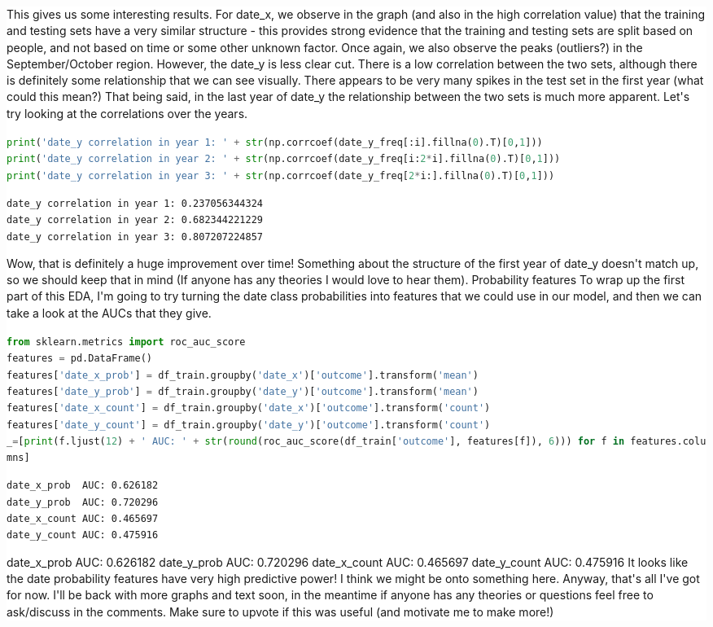 
This gives us some interesting results. For date_x, we observe in the graph (and also in the high correlation value) that the training and testing sets have a very similar structure - this provides strong evidence that the training and testing sets are split based on people, and not based on time or some other unknown factor. Once again, we also observe the peaks (outliers?) in the September/October region.
However, the date_y is less clear cut. There is a low correlation between the two sets, although there is definitely some relationship that we can see visually. There appears to be very many spikes in the test set in the first year (what could this mean?) That being said, in the last year of date_y the relationship between the two sets is much more apparent. Let's try looking at the correlations over the years.


```python
print('date_y correlation in year 1: ' + str(np.corrcoef(date_y_freq[:i].fillna(0).T)[0,1]))
print('date_y correlation in year 2: ' + str(np.corrcoef(date_y_freq[i:2*i].fillna(0).T)[0,1]))
print('date_y correlation in year 3: ' + str(np.corrcoef(date_y_freq[2*i:].fillna(0).T)[0,1]))
```

    date_y correlation in year 1: 0.237056344324
    date_y correlation in year 2: 0.682344221229
    date_y correlation in year 3: 0.807207224857



Wow, that is definitely a huge improvement over time! Something about the structure of the first year of date_y doesn't match up, so we should keep that in mind (If anyone has any theories I would love to hear them).
Probability features
To wrap up the first part of this EDA, I'm going to try turning the date class probabilities into features that we could use in our model, and then we can take a look at the AUCs that they give.


```python
from sklearn.metrics import roc_auc_score
features = pd.DataFrame()
features['date_x_prob'] = df_train.groupby('date_x')['outcome'].transform('mean')
features['date_y_prob'] = df_train.groupby('date_y')['outcome'].transform('mean')
features['date_x_count'] = df_train.groupby('date_x')['outcome'].transform('count')
features['date_y_count'] = df_train.groupby('date_y')['outcome'].transform('count')
_=[print(f.ljust(12) + ' AUC: ' + str(round(roc_auc_score(df_train['outcome'], features[f]), 6))) for f in features.columns]
```

    date_x_prob  AUC: 0.626182
    date_y_prob  AUC: 0.720296
    date_x_count AUC: 0.465697
    date_y_count AUC: 0.475916


date_x_prob  AUC: 0.626182
date_y_prob  AUC: 0.720296
date_x_count AUC: 0.465697
date_y_count AUC: 0.475916
It looks like the date probability features have very high predictive power! I think we might be onto something here.
Anyway, that's all I've got for now. I'll be back with more graphs and text soon, in the meantime if anyone has any theories or questions feel free to ask/discuss in the comments.
Make sure to upvote if this was useful (and motivate me to make more!)
